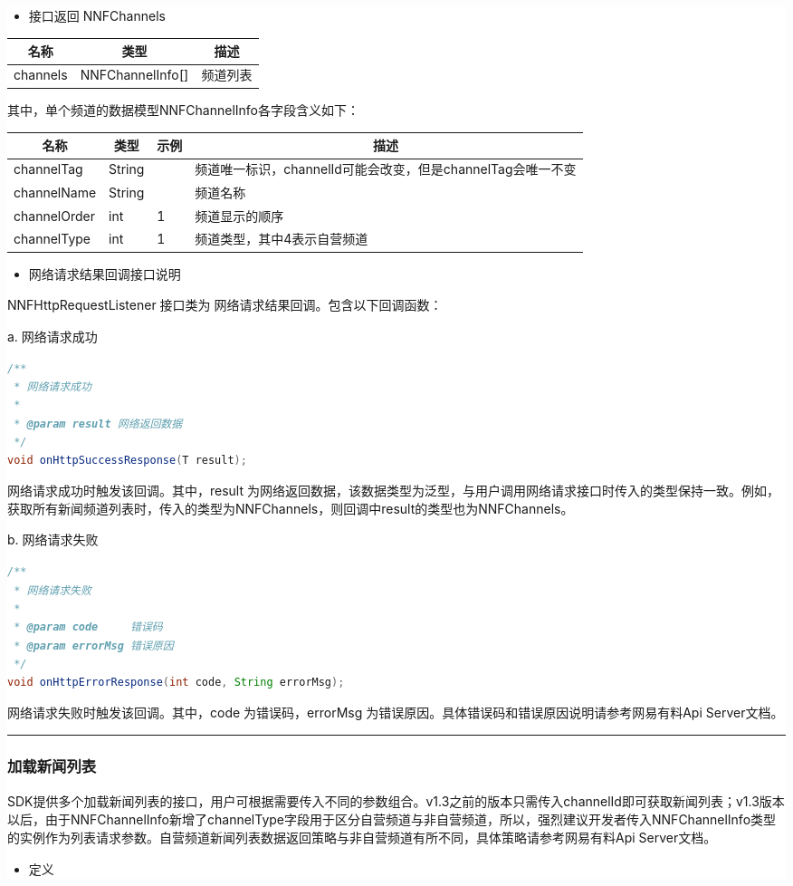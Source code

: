 - 接口返回 NNFChannels

名称 | 类型 | 描述
---|---|---
channels| NNFChannelInfo[]| 频道列表


其中，单个频道的数据模型NNFChannelInfo各字段含义如下：

名称 | 类型 | 示例 | 描述
---|---|---|---
channelTag | String | | 频道唯一标识，channelId可能会改变，但是channelTag会唯一不变
channelName | String ||频道名称
channelOrder | int | 1 | 频道显示的顺序
channelType | int | 1 | 频道类型，其中4表示自营频道

- 网络请求结果回调接口说明

NNFHttpRequestListener 接口类为 网络请求结果回调。包含以下回调函数：

a. 网络请求成功

```java
/**
 * 网络请求成功
 *
 * @param result 网络返回数据
 */
void onHttpSuccessResponse(T result);
```

网络请求成功时触发该回调。其中，result 为网络返回数据，该数据类型为泛型，与用户调用网络请求接口时传入的类型保持一致。例如，获取所有新闻频道列表时，传入的类型为NNFChannels，则回调中result的类型也为NNFChannels。


b. 网络请求失败

```java
/**
 * 网络请求失败
 *
 * @param code     错误码
 * @param errorMsg 错误原因
 */
void onHttpErrorResponse(int code, String errorMsg);
```

网络请求失败时触发该回调。其中，code 为错误码，errorMsg 为错误原因。具体错误码和错误原因说明请参考网易有料Api Server文档。

---

### 加载新闻列表

SDK提供多个加载新闻列表的接口，用户可根据需要传入不同的参数组合。v1.3之前的版本只需传入channelId即可获取新闻列表；v1.3版本以后，由于NNFChannelInfo新增了channelType字段用于区分自营频道与非自营频道，所以，强烈建议开发者传入NNFChannelInfo类型的实例作为列表请求参数。自营频道新闻列表数据返回策略与非自营频道有所不同，具体策略请参考网易有料Api Server文档。

- 定义
